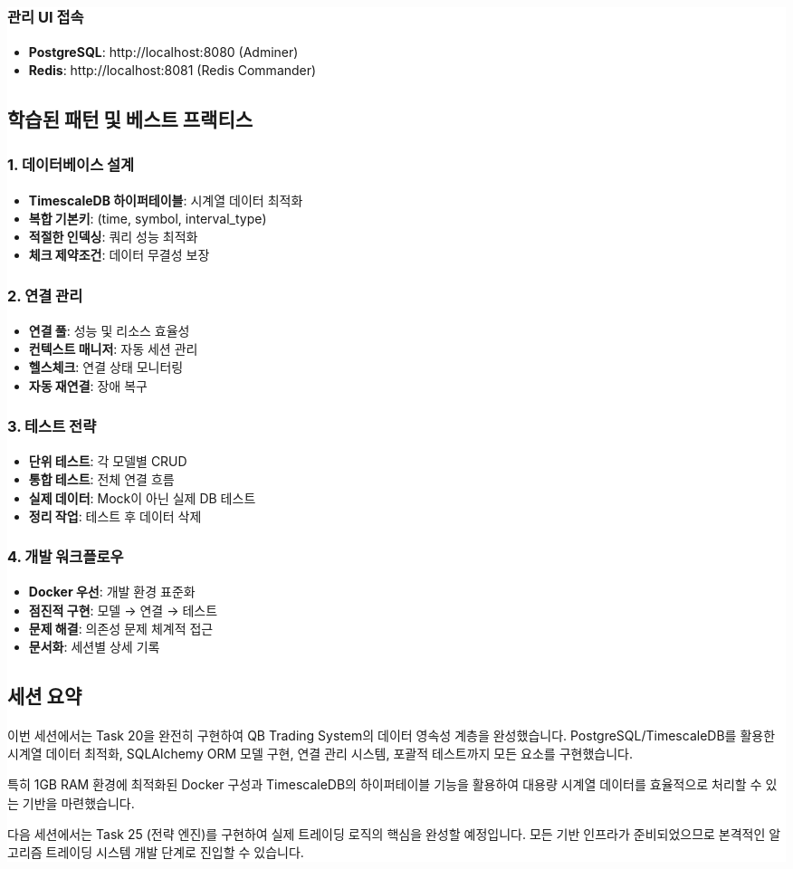 ### 관리 UI 접속
- **PostgreSQL**: http://localhost:8080 (Adminer)
- **Redis**: http://localhost:8081 (Redis Commander)

## 학습된 패턴 및 베스트 프랙티스

### 1. 데이터베이스 설계
- **TimescaleDB 하이퍼테이블**: 시계열 데이터 최적화
- **복합 기본키**: (time, symbol, interval_type)
- **적절한 인덱싱**: 쿼리 성능 최적화
- **체크 제약조건**: 데이터 무결성 보장

### 2. 연결 관리
- **연결 풀**: 성능 및 리소스 효율성
- **컨텍스트 매니저**: 자동 세션 관리
- **헬스체크**: 연결 상태 모니터링
- **자동 재연결**: 장애 복구

### 3. 테스트 전략
- **단위 테스트**: 각 모델별 CRUD
- **통합 테스트**: 전체 연결 흐름
- **실제 데이터**: Mock이 아닌 실제 DB 테스트
- **정리 작업**: 테스트 후 데이터 삭제

### 4. 개발 워크플로우
- **Docker 우선**: 개발 환경 표준화
- **점진적 구현**: 모델 → 연결 → 테스트
- **문제 해결**: 의존성 문제 체계적 접근
- **문서화**: 세션별 상세 기록

## 세션 요약

이번 세션에서는 Task 20을 완전히 구현하여 QB Trading System의 데이터 영속성 계층을 완성했습니다. PostgreSQL/TimescaleDB를 활용한 시계열 데이터 최적화, SQLAlchemy ORM 모델 구현, 연결 관리 시스템, 포괄적 테스트까지 모든 요소를 구현했습니다.

특히 1GB RAM 환경에 최적화된 Docker 구성과 TimescaleDB의 하이퍼테이블 기능을 활용하여 대용량 시계열 데이터를 효율적으로 처리할 수 있는 기반을 마련했습니다.

다음 세션에서는 Task 25 (전략 엔진)를 구현하여 실제 트레이딩 로직의 핵심을 완성할 예정입니다. 모든 기반 인프라가 준비되었으므로 본격적인 알고리즘 트레이딩 시스템 개발 단계로 진입할 수 있습니다.